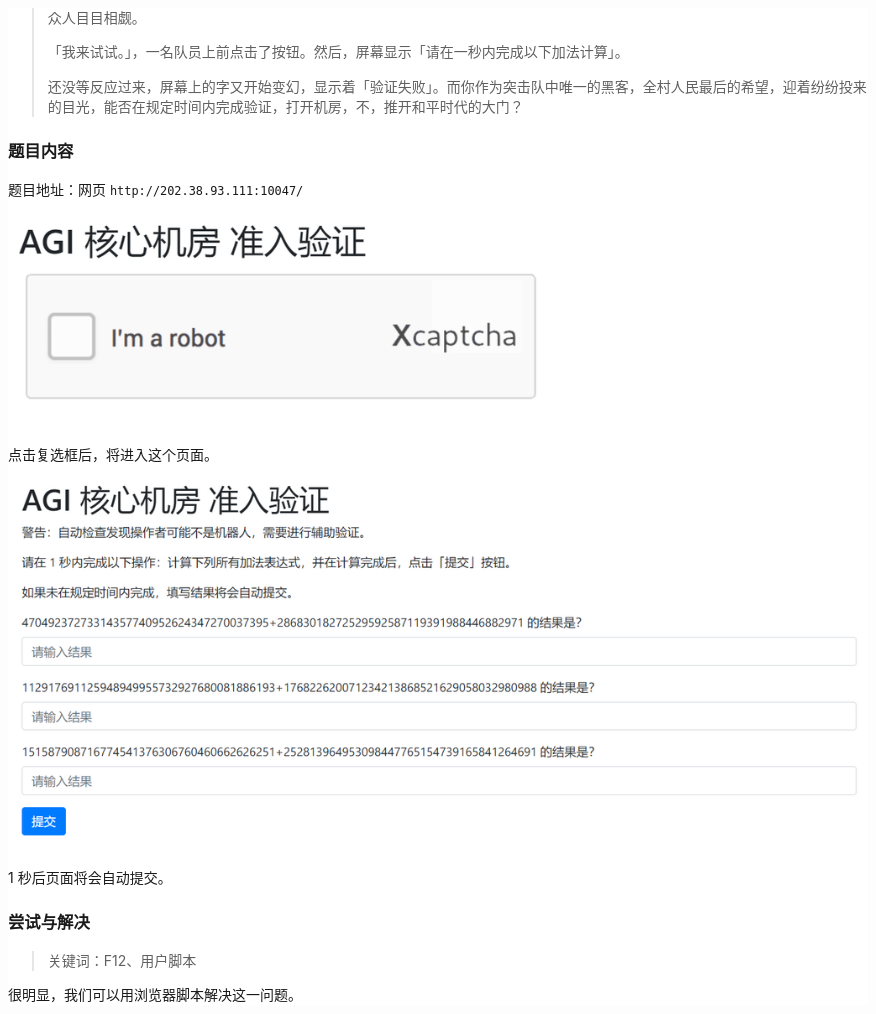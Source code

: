 >
> 众人目目相觑。
>
> 「我来试试。」，一名队员上前点击了按钮。然后，屏幕显示「请在一秒内完成以下加法计算」。
>
> 还没等反应过来，屏幕上的字又开始变幻，显示着「验证失败」。而你作为突击队中唯一的黑客，全村人民最后的希望，迎着纷纷投来的目光，能否在规定时间内完成验证，打开机房，不，推开和平时代的大门？

### 题目内容

题目地址：网页 `http://202.38.93.111:10047/`

![](./Xcaptcha/page.png)

点击复选框后，将进入这个页面。

![](./Xcaptcha/page-1.png)

1 秒后页面将会自动提交。

### 尝试与解决

> 关键词：F12、用户脚本

很明显，我们可以用浏览器脚本解决这一问题。
